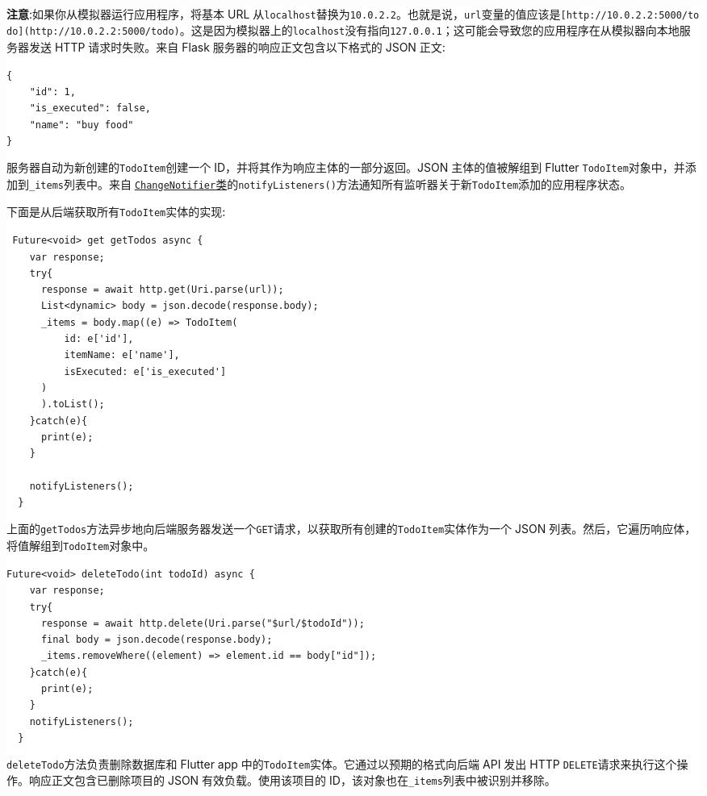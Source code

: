 **注意**:如果你从模拟器运行应用程序，将基本 URL 从`localhost`替换为`10.0.2.2`。也就是说，`url`变量的值应该是`[http://10.0.2.2:5000/todo](http://10.0.2.2:5000/todo)`。这是因为模拟器上的`localhost`没有指向`127.0.0.1`；这可能会导致您的应用程序在从模拟器向本地服务器发送 HTTP 请求时失败。来自 Flask 服务器的响应正文包含以下格式的 JSON 正文:

```
{
    "id": 1,
    "is_executed": false,
    "name": "buy food"
}
```

服务器自动为新创建的`TodoItem`创建一个 ID，并将其作为响应主体的一部分返回。JSON 主体的值被解组到 Flutter `TodoItem`对象中，并添加到`_items`列表中。来自 [`ChangeNotifier`类](https://api.flutter.dev/flutter/foundation/ChangeNotifier-class.html)的`notifyListeners()`方法通知所有监听器关于新`TodoItem`添加的应用程序状态。

下面是从后端获取所有`TodoItem`实体的实现:

```
 Future<void> get getTodos async {
    var response;
    try{
      response = await http.get(Uri.parse(url));
      List<dynamic> body = json.decode(response.body);
      _items = body.map((e) => TodoItem(
          id: e['id'],
          itemName: e['name'],
          isExecuted: e['is_executed']
      )
      ).toList();
    }catch(e){
      print(e);
    }

    notifyListeners();
  }
```

上面的`getTodos`方法异步地向后端服务器发送一个`GET`请求，以获取所有创建的`TodoItem`实体作为一个 JSON 列表。然后，它遍历响应体，将值解组到`TodoItem`对象中。

```
Future<void> deleteTodo(int todoId) async {
    var response;
    try{
      response = await http.delete(Uri.parse("$url/$todoId"));
      final body = json.decode(response.body);
      _items.removeWhere((element) => element.id == body["id"]);
    }catch(e){
      print(e);
    }
    notifyListeners();
  }
```

`deleteTodo`方法负责删除数据库和 Flutter app 中的`TodoItem`实体。它通过以预期的格式向后端 API 发出 HTTP `DELETE`请求来执行这个操作。响应正文包含已删除项目的 JSON 有效负载。使用该项目的 ID，该对象也在`_items`列表中被识别并移除。
